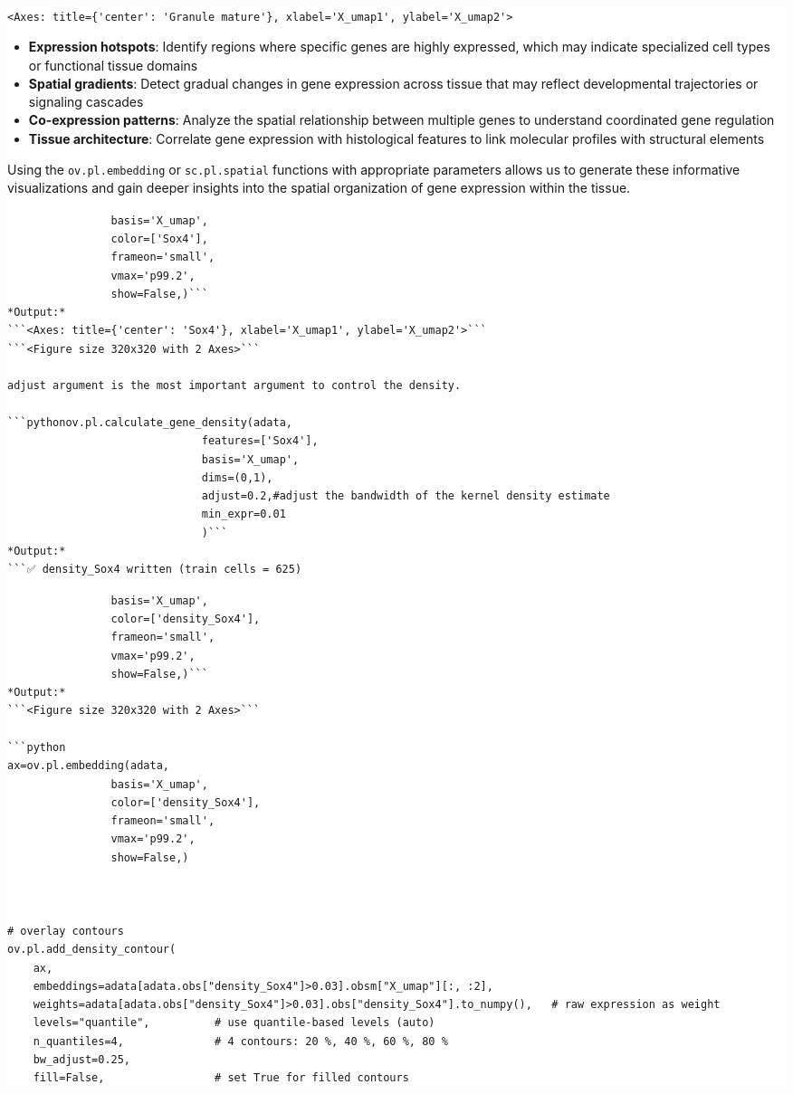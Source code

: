 ```<Axes: title={'center': 'Granule mature'}, xlabel='X_umap1', ylabel='X_umap2'>```
- **Expression hotspots**: Identify regions where specific genes are highly expressed, which may indicate specialized cell types or functional tissue domains
- **Spatial gradients**: Detect gradual changes in gene expression across tissue that may reflect developmental trajectories or signaling cascades
- **Co-expression patterns**: Analyze the spatial relationship between multiple genes to understand coordinated gene regulation
- **Tissue architecture**: Correlate gene expression with histological features to link molecular profiles with structural elements

Using the `ov.pl.embedding` or `sc.pl.spatial` functions with appropriate parameters allows us to generate these informative visualizations and gain deeper insights into the spatial organization of gene expression within the tissue.

```pythonov.pl.embedding(adata,
                basis='X_umap',
                color=['Sox4'],
                frameon='small',
                vmax='p99.2',
                show=False,)```
*Output:*
```<Axes: title={'center': 'Sox4'}, xlabel='X_umap1', ylabel='X_umap2'>```
```<Figure size 320x320 with 2 Axes>```

adjust argument is the most important argument to control the density.

```pythonov.pl.calculate_gene_density(adata,
                              features=['Sox4'],
                              basis='X_umap',
                              dims=(0,1),
                              adjust=0.2,#adjust the bandwidth of the kernel density estimate
                              min_expr=0.01
                              )```
*Output:*
```✅ density_Sox4 written (train cells = 625)
```

```pythonax=ov.pl.embedding(adata,
                basis='X_umap',
                color=['density_Sox4'],
                frameon='small',
                vmax='p99.2',
                show=False,)```
*Output:*
```<Figure size 320x320 with 2 Axes>```

```python
ax=ov.pl.embedding(adata,
                basis='X_umap',
                color=['density_Sox4'],
                frameon='small',
                vmax='p99.2',
                show=False,)



# overlay contours
ov.pl.add_density_contour(
    ax,
    embeddings=adata[adata.obs["density_Sox4"]>0.03].obsm["X_umap"][:, :2],
    weights=adata[adata.obs["density_Sox4"]>0.03].obs["density_Sox4"].to_numpy(),   # raw expression as weight
    levels="quantile",          # use quantile‐based levels (auto)
    n_quantiles=4,              # 4 contours: 20 %, 40 %, 60 %, 80 %
    bw_adjust=0.25,
    fill=False,                 # set True for filled contours
```